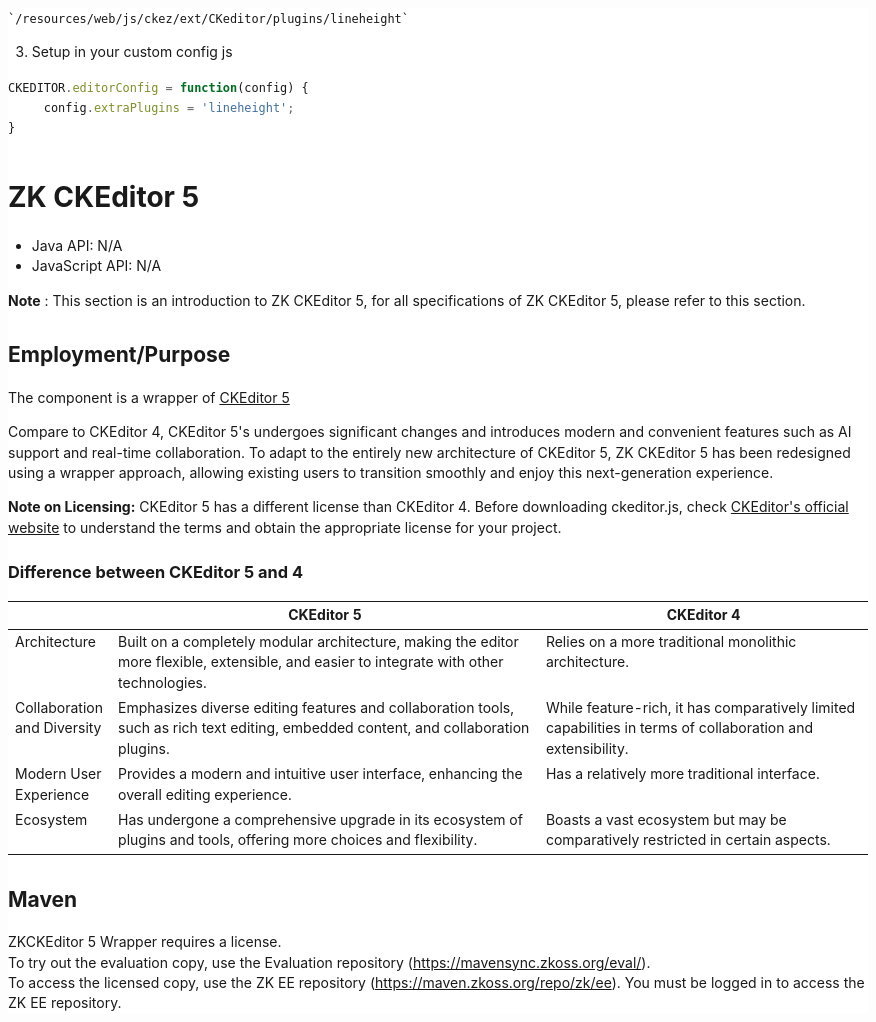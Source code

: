     `/resources/web/js/ckez/ext/CKeditor/plugins/lineheight`
3.  Setup in your custom config js

``` javascript
CKEDITOR.editorConfig = function(config) {
     config.extraPlugins = 'lineheight';
}
```

# ZK CKEditor 5

- Java API: N/A
- JavaScript API: N/A

**Note** : This section is an introduction to ZK CKEditor 5, for all
specifications of ZK CKEditor 5, please refer to this section.

## Employment/Purpose

The component is a wrapper of [CKEditor 5](http://ckeditor.com/)

Compare to CKEditor 4, CKEditor 5's undergoes significant changes and
introduces modern and convenient features such as AI support and
real-time collaboration. To adapt to the entirely new architecture of
CKEditor 5, ZK CKEditor 5 has been redesigned using a wrapper approach,
allowing existing users to transition smoothly and enjoy this
next-generation experience.

**Note on Licensing:** CKEditor 5 has a different license than CKEditor
4. Before downloading ckeditor.js, check [CKEditor's official
website](https://ckeditor.com/) to understand the terms and obtain the
appropriate license for your project.

### Difference between CKEditor 5 and 4

|                             | CKEditor 5                                                                                                                                | CKEditor 4                                                                                                 |
|-----------------------------|-------------------------------------------------------------------------------------------------------------------------------------------|------------------------------------------------------------------------------------------------------------|
| Architecture                | Built on a completely modular architecture, making the editor more flexible, extensible, and easier to integrate with other technologies. | Relies on a more traditional monolithic architecture.                                                      |
| Collaboration and Diversity | Emphasizes diverse editing features and collaboration tools, such as rich text editing, embedded content, and collaboration plugins.      | While feature-rich, it has comparatively limited capabilities in terms of collaboration and extensibility. |
| Modern User Experience      | Provides a modern and intuitive user interface, enhancing the overall editing experience.                                                 | Has a relatively more traditional interface.                                                               |
| Ecosystem                   | Has undergone a comprehensive upgrade in its ecosystem of plugins and tools, offering more choices and flexibility.                       | Boasts a vast ecosystem but may be comparatively restricted in certain aspects.                            |

## Maven

ZKCKEditor 5 Wrapper requires a license.  
To try out the evaluation copy, use the Evaluation repository
(https://mavensync.zkoss.org/eval/).  
To access the licensed copy, use the ZK EE repository
(https://maven.zkoss.org/repo/zk/ee). You must be logged in to access
the ZK EE repository.
